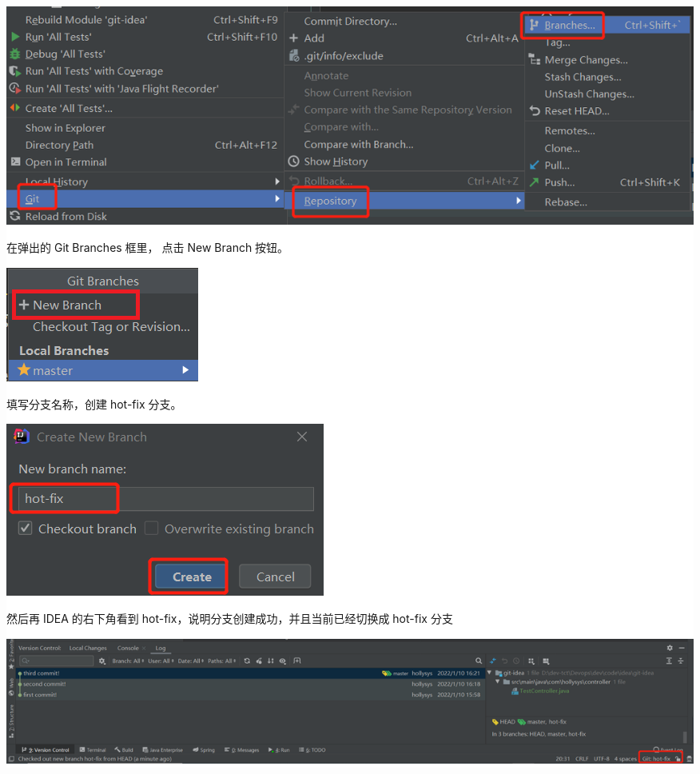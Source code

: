 ![](/images/devops/git/git-idea/idea-22.gif)

在弹出的 Git Branches 框里， 点击 New Branch 按钮。  

![](/images/devops/git/git-idea/idea-23.gif)

填写分支名称，创建 hot-fix 分支。  

![](/images/devops/git/git-idea/idea-24.gif)

然后再 IDEA 的右下角看到 hot-fix，说明分支创建成功，并且当前已经切换成 hot-fix 分支  

![](/images/devops/git/git-idea/idea-25.gif)

